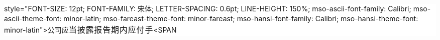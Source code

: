 style="FONT-SIZE: 12pt; FONT-FAMILY: 宋体; LETTER-SPACING: 0.6pt; LINE-HEIGHT: 150%; mso-ascii-font-family: Calibri; mso-ascii-theme-font: minor-latin; mso-fareast-theme-font: minor-fareast; mso-hansi-font-family: Calibri; mso-hansi-theme-font: minor-latin">公司应</SPAN><SPAN 
style="FONT-SIZE: 12pt; FONT-FAMILY: 宋体; LETTER-SPACING: 0.7pt; LINE-HEIGHT: 150%; mso-ascii-font-family: Calibri; mso-ascii-theme-font: minor-latin; mso-fareast-theme-font: minor-fareast; mso-hansi-font-family: Calibri; mso-hansi-theme-font: minor-latin">当</SPAN><SPAN 
style="FONT-SIZE: 12pt; FONT-FAMILY: 宋体; LETTER-SPACING: 0.6pt; LINE-HEIGHT: 150%; mso-ascii-font-family: Calibri; mso-ascii-theme-font: minor-latin; mso-fareast-theme-font: minor-fareast; mso-hansi-font-family: Calibri; mso-hansi-theme-font: minor-latin">披露</SPAN><SPAN 
style="FONT-SIZE: 12pt; FONT-FAMILY: 宋体; LETTER-SPACING: 0.7pt; LINE-HEIGHT: 150%; mso-ascii-font-family: Calibri; mso-ascii-theme-font: minor-latin; mso-fareast-theme-font: minor-fareast; mso-hansi-font-family: Calibri; mso-hansi-theme-font: minor-latin">报</SPAN><SPAN 
style="FONT-SIZE: 12pt; FONT-FAMILY: 宋体; LETTER-SPACING: 0.6pt; LINE-HEIGHT: 150%; mso-ascii-font-family: Calibri; mso-ascii-theme-font: minor-latin; mso-fareast-theme-font: minor-fareast; mso-hansi-font-family: Calibri; mso-hansi-theme-font: minor-latin">告期内</SPAN><SPAN 
style="FONT-SIZE: 12pt; FONT-FAMILY: 宋体; LETTER-SPACING: 0.7pt; LINE-HEIGHT: 150%; mso-ascii-font-family: Calibri; mso-ascii-theme-font: minor-latin; mso-fareast-theme-font: minor-fareast; mso-hansi-font-family: Calibri; mso-hansi-theme-font: minor-latin">应</SPAN><SPAN 
style="FONT-SIZE: 12pt; FONT-FAMILY: 宋体; LETTER-SPACING: 0.6pt; LINE-HEIGHT: 150%; mso-ascii-font-family: Calibri; mso-ascii-theme-font: minor-latin; mso-fareast-theme-font: minor-fareast; mso-hansi-font-family: Calibri; mso-hansi-theme-font: minor-latin">付手</SPAN><SPAN 
